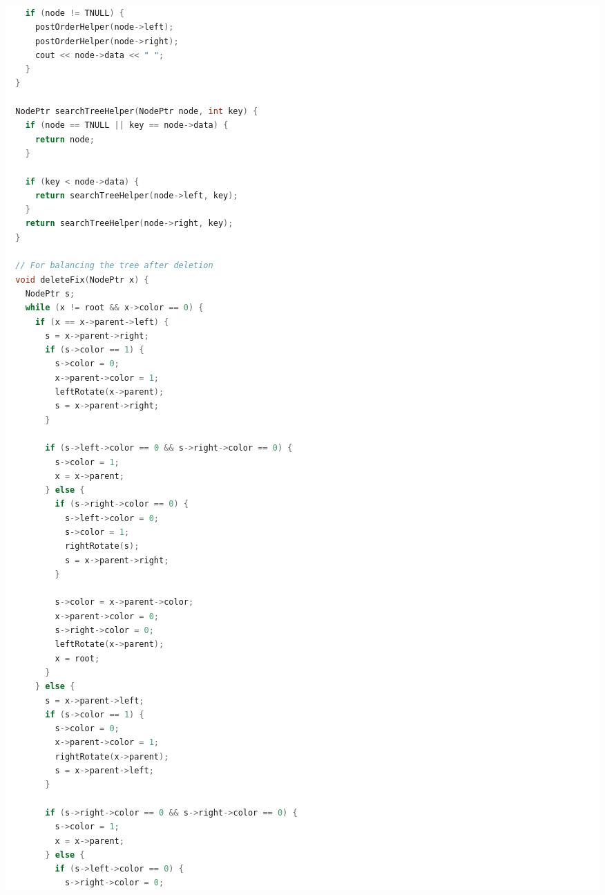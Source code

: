 ```cpp
    if (node != TNULL) {
      postOrderHelper(node->left);
      postOrderHelper(node->right);
      cout << node->data << " ";
    }
  }

  NodePtr searchTreeHelper(NodePtr node, int key) {
    if (node == TNULL || key == node->data) {
      return node;
    }

    if (key < node->data) {
      return searchTreeHelper(node->left, key);
    }
    return searchTreeHelper(node->right, key);
  }

  // For balancing the tree after deletion
  void deleteFix(NodePtr x) {
    NodePtr s;
    while (x != root && x->color == 0) {
      if (x == x->parent->left) {
        s = x->parent->right;
        if (s->color == 1) {
          s->color = 0;
          x->parent->color = 1;
          leftRotate(x->parent);
          s = x->parent->right;
        }

        if (s->left->color == 0 && s->right->color == 0) {
          s->color = 1;
          x = x->parent;
        } else {
          if (s->right->color == 0) {
            s->left->color = 0;
            s->color = 1;
            rightRotate(s);
            s = x->parent->right;
          }

          s->color = x->parent->color;
          x->parent->color = 0;
          s->right->color = 0;
          leftRotate(x->parent);
          x = root;
        }
      } else {
        s = x->parent->left;
        if (s->color == 1) {
          s->color = 0;
          x->parent->color = 1;
          rightRotate(x->parent);
          s = x->parent->left;
        }

        if (s->right->color == 0 && s->right->color == 0) {
          s->color = 1;
          x = x->parent;
        } else {
          if (s->left->color == 0) {
            s->right->color = 0;
```